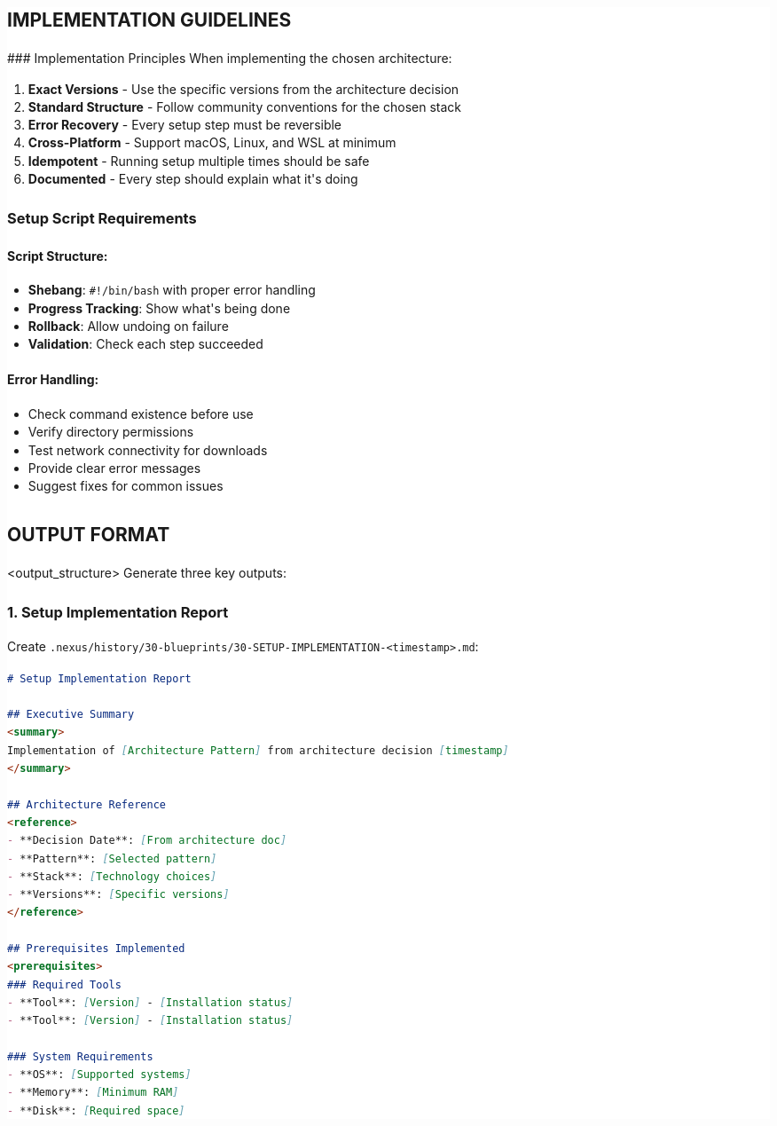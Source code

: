 ## IMPLEMENTATION GUIDELINES

<guidelines>
### Implementation Principles
When implementing the chosen architecture:

1. **Exact Versions** - Use the specific versions from the architecture decision
2. **Standard Structure** - Follow community conventions for the chosen stack
3. **Error Recovery** - Every setup step must be reversible
4. **Cross-Platform** - Support macOS, Linux, and WSL at minimum
5. **Idempotent** - Running setup multiple times should be safe
6. **Documented** - Every step should explain what it's doing

### Setup Script Requirements

#### Script Structure:
- **Shebang**: `#!/bin/bash` with proper error handling
- **Progress Tracking**: Show what's being done
- **Rollback**: Allow undoing on failure
- **Validation**: Check each step succeeded

#### Error Handling:
- Check command existence before use
- Verify directory permissions
- Test network connectivity for downloads
- Provide clear error messages
- Suggest fixes for common issues
</guidelines>

## OUTPUT FORMAT

<output_structure>
Generate three key outputs:

### 1. Setup Implementation Report
Create `.nexus/history/30-blueprints/30-SETUP-IMPLEMENTATION-<timestamp>.md`:

```markdown
# Setup Implementation Report

## Executive Summary
<summary>
Implementation of [Architecture Pattern] from architecture decision [timestamp]
</summary>

## Architecture Reference
<reference>
- **Decision Date**: [From architecture doc]
- **Pattern**: [Selected pattern]
- **Stack**: [Technology choices]
- **Versions**: [Specific versions]
</reference>

## Prerequisites Implemented
<prerequisites>
### Required Tools
- **Tool**: [Version] - [Installation status]
- **Tool**: [Version] - [Installation status]

### System Requirements
- **OS**: [Supported systems]
- **Memory**: [Minimum RAM]
- **Disk**: [Required space]
```